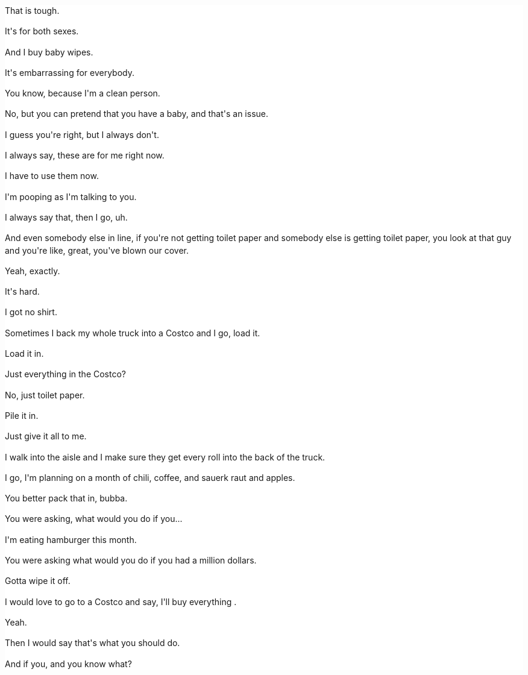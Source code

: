 That is tough.

It's for both sexes.

And I buy baby wipes.

It's embarrassing for everybody.

You know, because I'm a clean person.

No, but you can pretend that you have a baby, and that's an issue.

I guess you're right, but I always don't.

I always say, these are for me right now.

I have to use them now.

I'm pooping as I'm talking to you.

I always say that, then I go, uh.

And even somebody else in line, if you're not getting toilet paper and somebody else is getting toilet paper, you look at that guy and you're like, great, you've blown our cover.

Yeah, exactly.

It's hard.

I got no shirt.

Sometimes I back my whole truck into a Costco and I go, load it.

Load it in.

Just everything in the Costco?

No, just toilet paper.

Pile it in.

Just give it all to me.

I walk into the aisle and I make sure they get every roll into the back of the truck.

I go, I'm planning on a month of chili, coffee, and sauerk raut and apples.

You better pack that in, bubba.

You were asking, what would you do if you...

I'm eating hamburger this month.

You were asking what would you do if you had a million dollars.

Gotta wipe it off.

I would love to go to a Costco and say, I'll buy everything .

Yeah.

Then I would say that's what you should do.

And if you, and you know what?

